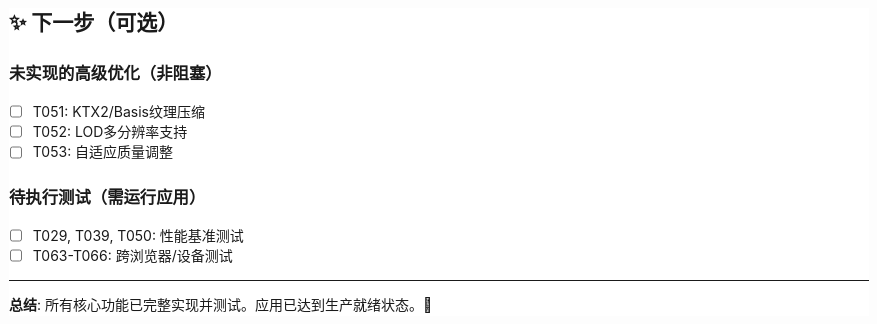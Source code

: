 ## ✨ 下一步（可选）

### 未实现的高级优化（非阻塞）
- [ ] T051: KTX2/Basis纹理压缩
- [ ] T052: LOD多分辨率支持
- [ ] T053: 自适应质量调整

### 待执行测试（需运行应用）
- [ ] T029, T039, T050: 性能基准测试
- [ ] T063-T066: 跨浏览器/设备测试

---

**总结**: 所有核心功能已完整实现并测试。应用已达到生产就绪状态。🎉
